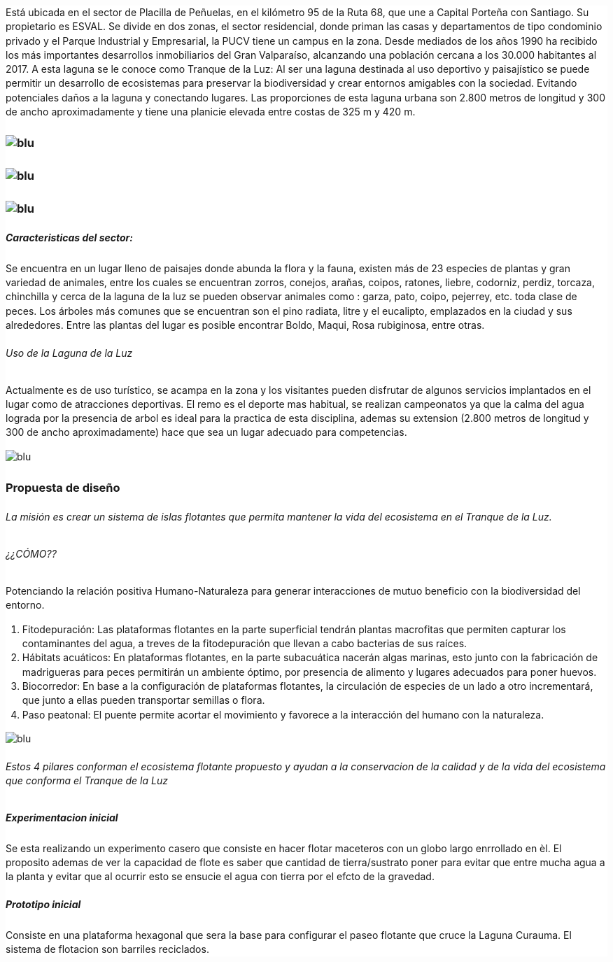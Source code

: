 <p>Está ubicada en el sector de Placilla de Peñuelas, en el kilómetro 95 de la Ruta 68, que une a Capital Porteña con Santiago. Su propietario es ESVAL. Se divide en dos zonas, el sector residencial, donde priman las casas y departamentos de tipo condominio privado y el Parque Industrial y Empresarial, la PUCV tiene un campus en la zona. Desde mediados de los años 1990 ha recibido los más importantes desarrollos inmobiliarios del Gran Valparaíso, alcanzando una población cercana a los 30.000 habitantes al 2017. A esta laguna se le conoce como Tranque de la Luz: Al ser una laguna destinada al uso deportivo y paisajístico se puede permitir un desarrollo de ecosistemas para preservar la biodiversidad y crear entornos amigables con la sociedad. Evitando potenciales daños a la laguna y conectando lugares. Las proporciones de esta laguna urbana son 2.800 metros de longitud y 300 de ancho aproximadamente y tiene una planicie elevada entre costas de 325 m y 420 m.</p>
<h3 id="blutaller-ciudad-espacioimgpost68jpg"><img src="/taller-ciudad-espacio/img/Post6/8.jpg" alt="blu"></h3>
<h3 id="blutaller-ciudad-espacioimgpost69jpg"><img src="/taller-ciudad-espacio/img/Post6/9.jpg" alt="blu"></h3>
<h3 id="blutaller-ciudad-espacioimgpost610jpg"><img src="/taller-ciudad-espacio/img/Post6/10.jpg" alt="blu"></h3>
<h5 id="caracteristicas-del-sector">Caracteristicas del sector:</h5>
<p>Se encuentra en un lugar lleno de paisajes donde abunda la flora y la fauna, existen más de 23 especies de plantas y gran variedad de animales, entre los cuales se encuentran zorros, conejos, arañas, coipos, ratones, liebre, codorniz, perdiz, torcaza, chinchilla y cerca de la laguna de la luz se pueden observar animales como : garza, pato, coipo, pejerrey, etc. toda clase de peces.
Los árboles más comunes que se encuentran son el pino radiata, litre y el eucalipto, emplazados en la ciudad y sus alrededores. Entre las plantas del lugar es posible encontrar Boldo, Maqui, Rosa rubiginosa, entre otras.</p>
<h6 id="uso-de-la-laguna-de-la-luz">Uso de la Laguna de la Luz</h6>
<p>Actualmente es de uso turístico, se acampa en la zona y los visitantes pueden disfrutar de algunos servicios implantados en el lugar como de atracciones deportivas.
El remo es el deporte mas habitual, se realizan campeonatos ya que la calma del agua lograda por la presencia de arbol es ideal para la practica de esta disciplina, ademas su extension  (2.800 metros de longitud y 300 de ancho aproximadamente) hace que sea un lugar adecuado para competencias.</p>
<p><img src="/taller-ciudad-espacio/img/Post6/11.jpg" alt="blu"></p>
<h3 id="propuesta-de-diseño">Propuesta de diseño</h3>
<h6 id="la-misión-es-crear-un-sistema-de-islas-flotantes-que-permita-mantener-la-vida-del-ecosistema-en-el-tranque-de-la-luz">La misión es crear un sistema de islas flotantes que permita mantener la vida del ecosistema en el Tranque de la Luz.</h6>
<h6 id="cómo">¿¿CÓMO??</h6>
<p>Potenciando la relación positiva Humano-Naturaleza para generar interacciones de mutuo beneficio con la biodiversidad del entorno.</p>
<ol>
<li>Fitodepuración: Las plataformas flotantes en la parte superficial tendrán plantas macrofitas que permiten capturar los contaminantes del agua, a treves de la fitodepuración que llevan a cabo bacterias de sus raíces.</li>
<li>Hábitats acuáticos: En plataformas flotantes, en la parte subacuática nacerán algas marinas, esto junto con la fabricación de madrigueras para peces permitirán un ambiente óptimo, por presencia de alimento y lugares adecuados para poner huevos.</li>
<li>Biocorredor: En base a la configuración de plataformas flotantes, la circulación de especies de un lado a otro incrementará, que junto a ellas pueden transportar semillas o flora.</li>
<li>Paso peatonal: El puente permite acortar el movimiento y favorece a la interacción del humano con la naturaleza.</li>
</ol>
<p><img src="/taller-ciudad-espacio/img/Post6/12.jpg" alt="blu"></p>
<h6 id="estos-4-pilares-conforman-el-ecosistema-flotante-propuesto-y-ayudan-a-la-conservacion-de-la-calidad-y-de-la-vida-del-ecosistema-que-conforma-el-tranque-de-la-luz">Estos 4 pilares conforman el ecosistema flotante propuesto y ayudan a la conservacion de la calidad y de la vida del ecosistema que conforma el Tranque de la Luz</h6>
<h5 id="experimentacion-inicial">Experimentacion inicial</h5>
<p>Se esta realizando un experimento casero que consiste en hacer flotar maceteros con un globo largo enrrollado en èl. El proposito ademas de ver la capacidad de flote es saber que cantidad de tierra/sustrato poner para evitar que entre mucha agua a la planta y evitar que al ocurrir esto se ensucie el agua con tierra por el efcto de la gravedad.</p>
<h5 id="prototipo-inicial">Prototipo inicial</h5>
<p>Consiste en una plataforma hexagonal que sera la base para configurar el paseo flotante que cruce la Laguna Curauma. El sistema de flotacion son barriles reciclados.</p>
<p>